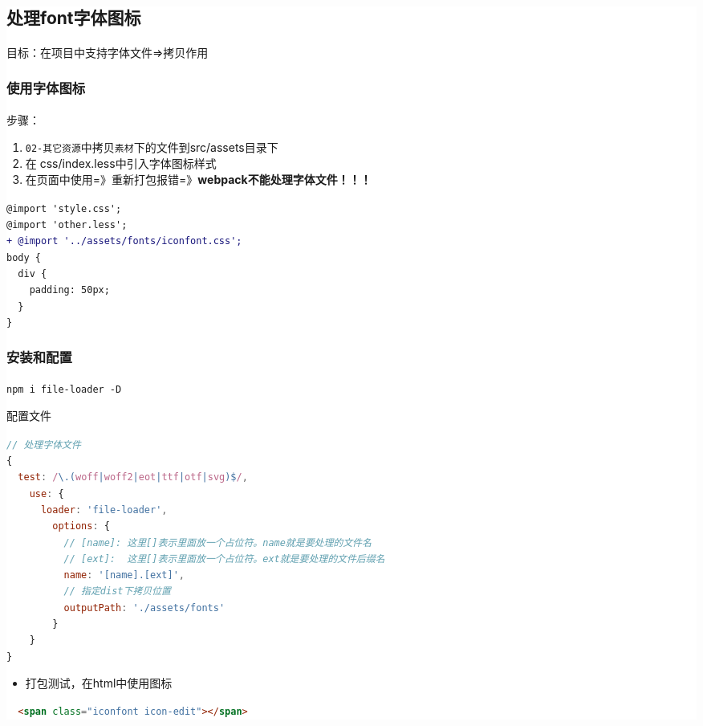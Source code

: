 

## 处理font字体图标

目标：在项目中支持字体文件=>拷贝作用

### 使用字体图标

步骤：

1. `02-其它资源`中拷贝`素材`下的文件到src/assets目录下
2. 在 css/index.less中引入字体图标样式
3. 在页面中使用=》重新打包报错=》**webpack不能处理字体文件！！！**

```diff
@import 'style.css';
@import 'other.less';
+ @import '../assets/fonts/iconfont.css';
body {
  div {
    padding: 50px;
  }
}
```

### 安装和配置

```
npm i file-loader -D
```

配置文件

```js
// 处理字体文件
{
  test: /\.(woff|woff2|eot|ttf|otf|svg)$/,
    use: {
      loader: 'file-loader',
        options: {
          // [name]: 这里[]表示里面放一个占位符。name就是要处理的文件名
          // [ext]:  这里[]表示里面放一个占位符。ext就是要处理的文件后缀名
          name: '[name].[ext]',           
          // 指定dist下拷贝位置
          outputPath: './assets/fonts'
        }
    }
}
```

* 打包测试，在html中使用图标

```html
  <span class="iconfont icon-edit"></span>
```
